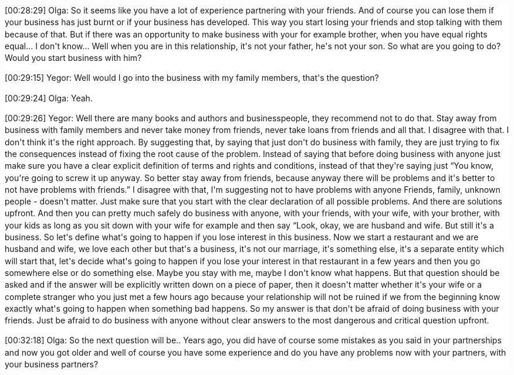 [00:28:29] Olga: So it seems like you have a lot of experience partnering with your friends. And of course you can lose them if your business has just burnt or if your business has developed. This way you start losing your friends and stop talking with them because of that. But if there was an opportunity to make business with your for example brother, when you have equal rights equal… I don't know... Well when you are in this relationship, it's not your father, he's not your son. So what are you going to do? Would you start business with him?

[00:29:15] Yegor: Well would I go into the business with my family members, that's the question?

[00:29:24] Olga: Yeah.

[00:29:26] Yegor: Well there are many books and authors and businesspeople, they recommend not to do that. Stay away from business with family members and never take money from friends, never take loans from friends and all that. I disagree with that. I don't think it's the right approach. By suggesting that, by saying that just don't do business with family, they are just trying to fix the consequences instead of fixing the root cause of the problem. Instead of saying that before doing business with anyone just make sure you have a clear explicit definition of terms and rights and conditions, instead of that they're saying just “You know, you're going to screw it up anyway. So better stay away from friends, because anyway there will be problems and it's better to not have problems with friends.” I disagree with that, I'm suggesting not to have problems with anyone Friends, family, unknown people - doesn't matter. Just make sure that you start with the clear declaration of all possible problems. And there are solutions upfront. And then you can pretty much safely do business with anyone, with your friends, with your wife, with your brother, with your kids as long as you sit down with your wife for example and then say “Look, okay, we are husband and wife. But still it's a business. So let's define what's going to happen if you lose interest in this business. Now we start a restaurant and we are husband and wife, we love each other but that's a business, it's not our marriage, it's something else, it's a separate entity which will start that, let's decide what's going to happen if you lose your interest in that restaurant in a few years and then you go somewhere else or do something else. Maybe you stay with me, maybe I don't know what happens. But that question should be asked and if the answer will be explicitly written down on a piece of paper, then it doesn't matter whether it's your wife or a complete stranger who you just met a few hours ago because your relationship will not be ruined if we from the beginning know exactly what's going to happen when something bad happens. So my answer is that don't be afraid of doing business with your friends. Just be afraid to do business with anyone without clear answers to the most dangerous and critical question upfront.

[00:32:18] Olga: So the next question will be.. Years ago, you did have of course some mistakes as you said in your partnerships and now you got older and well of course you have some experience and do you have any problems now with your partners, with your business partners?
